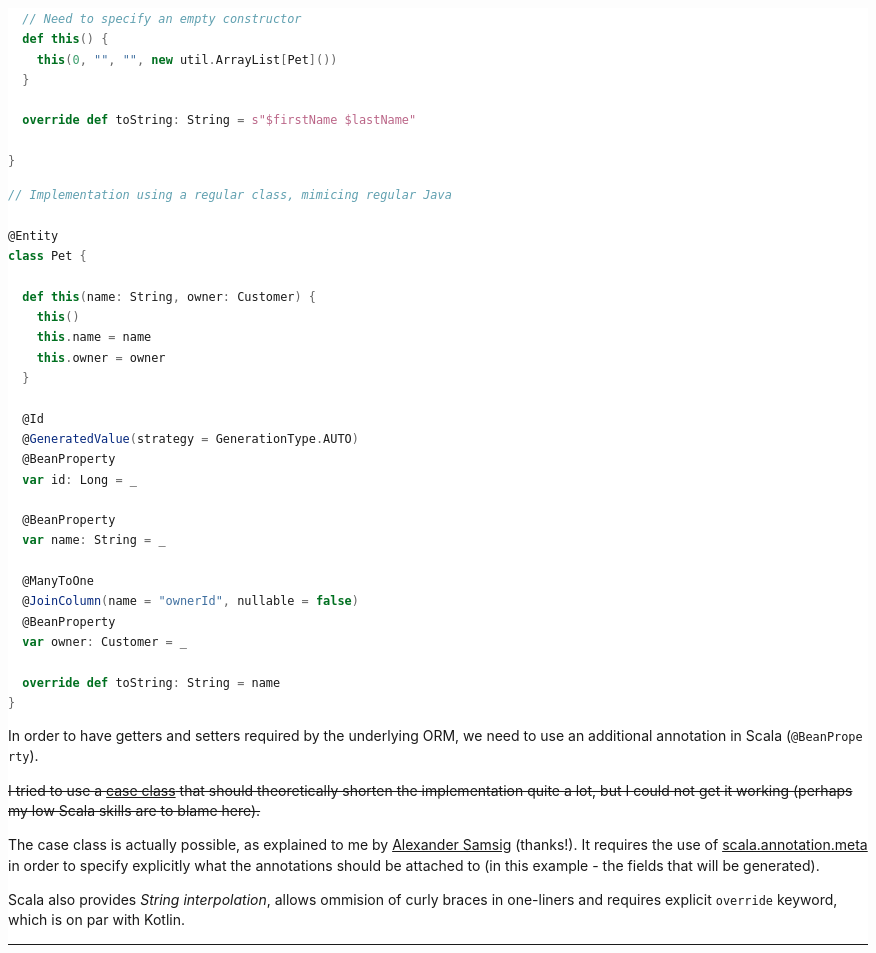 ```scala
  // Need to specify an empty constructor
  def this() {
    this(0, "", "", new util.ArrayList[Pet]())
  }

  override def toString: String = s"$firstName $lastName"

}
```

```scala
// Implementation using a regular class, mimicing regular Java

@Entity
class Pet {

  def this(name: String, owner: Customer) {
    this()
    this.name = name
    this.owner = owner
  }

  @Id
  @GeneratedValue(strategy = GenerationType.AUTO)
  @BeanProperty
  var id: Long = _

  @BeanProperty
  var name: String = _

  @ManyToOne
  @JoinColumn(name = "ownerId", nullable = false)
  @BeanProperty
  var owner: Customer = _

  override def toString: String = name 
}
```

In order to have getters and setters required by the underlying ORM, we need to use an additional annotation in Scala (`@BeanProperty`).

~~I tried to use a [case class](http://docs.scala-lang.org/tutorials/tour/case-classes.html) that should theoretically shorten the implementation quite a lot, but I could not get it working (perhaps my low Scala skills are to blame here).~~

The case class is actually possible, as explained to me by [Alexander Samsig](https://github.com/Asamsig) (thanks!). It requires the use of [scala.annotation.meta](http://www.scala-lang.org/api/2.12.0/scala/annotation/meta/index.html) in order to specify explicitly what the annotations should be attached to (in this example - the fields that will be generated).

Scala also provides *String interpolation*, allows ommision of curly braces in one-liners and requires explicit `override` keyword, which is on par with Kotlin.

---